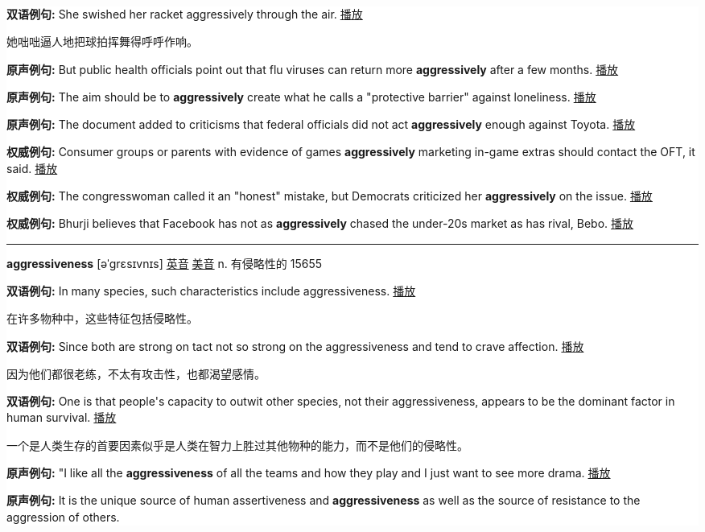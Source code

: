 **双语例句:** She swished her racket aggressively through the air. [播放](https://dict.youdao.com/dictvoice?audio=She+swished+her+racket+aggressively+through+the+air.&le=eng&le=eng&type=2)

她咄咄逼人地把球拍挥舞得呼呼作响。 

**原声例句:** But public health officials point out that flu viruses can return more **aggressively** after a few months. [播放](https://dict.youdao.com/pureaudio?docid=-2649885531754413487)

**原声例句:** The aim should be to **aggressively** create what he calls a \"protective barrier\" against loneliness. [播放](https://dict.youdao.com/pureaudio?docid=4407260091652059147)

**原声例句:** The document added to criticisms that federal officials did not act **aggressively** enough against Toyota. [播放](https://dict.youdao.com/pureaudio?docid=3420282022977128168)

**权威例句:** Consumer groups or parents with evidence of games **aggressively** marketing in-game extras should contact the OFT, it said.  [播放](https://dict.youdao.com/dictvoice?audio=Consumer+groups+or+parents+with+evidence+of+games+aggressively+marketing+in-game+extras+should+contact+the+OFT%2C+it+said.+&le=eng&type=2)

**权威例句:** The congresswoman called it an \"honest\" mistake, but Democrats criticized her **aggressively** on the issue.  [播放](https://dict.youdao.com/dictvoice?audio=The+congresswoman+called+it+an+%22honest%22+mistake%2C+but+Democrats+criticized+her+aggressively+on+the+issue.+&le=eng&type=2)

**权威例句:** Bhurji believes that Facebook has not as **aggressively** chased the under-20s market as has rival, Bebo.  [播放](https://dict.youdao.com/dictvoice?audio=Bhurji+believes+that+Facebook+has+not+as+aggressively+chased+the+under-20s+market+as+has+rival%2C+Bebo.+&le=eng&type=2)



***

**aggressiveness** \[əˈgrɛsɪvnɪs] [英音](https://dict.youdao.com/dictvoice?audio=aggressiveness\&type=1)  [美音](https://dict.youdao.com/dictvoice?audio=aggressiveness\&type=2)  n. 有侵略性的 15655



**双语例句:** In many species, such characteristics include aggressiveness. [播放](https://dict.youdao.com/dictvoice?audio=In+many+species%2C+such+characteristics+include+aggressiveness.&le=eng&le=eng&type=2)

在许多物种中，这些特征包括侵略性。 

**双语例句:** Since both are strong on tact not so strong on the aggressiveness and tend to crave affection. [播放](https://dict.youdao.com/dictvoice?audio=Since+both+are+strong+on+tact+not+so+strong+on+the+aggressiveness+and+tend+to+crave+affection.&le=eng&le=eng&type=2)

因为他们都很老练，不太有攻击性，也都渴望感情。 

**双语例句:** One is that people's capacity to outwit other species, not their aggressiveness, appears to be the dominant factor in human survival. [播放](https://dict.youdao.com/dictvoice?audio=One+is+that+people%27s+capacity+to+outwit+other+species%2C+not+their+aggressiveness%2C+appears+to+be+the+dominant+factor+in+human+survival.&le=eng&le=eng&type=2)

一个是人类生存的首要因素似乎是人类在智力上胜过其他物种的能力，而不是他们的侵略性。 

**原声例句:** \"I like all the **aggressiveness** of all the teams and how they play and I just want to see more drama. [播放](https://dict.youdao.com/pureaudio?docid=-2327667098328815120)

**原声例句:** It is the unique source of human assertiveness and **aggressiveness**   as well as the source of resistance to the aggression of others.
